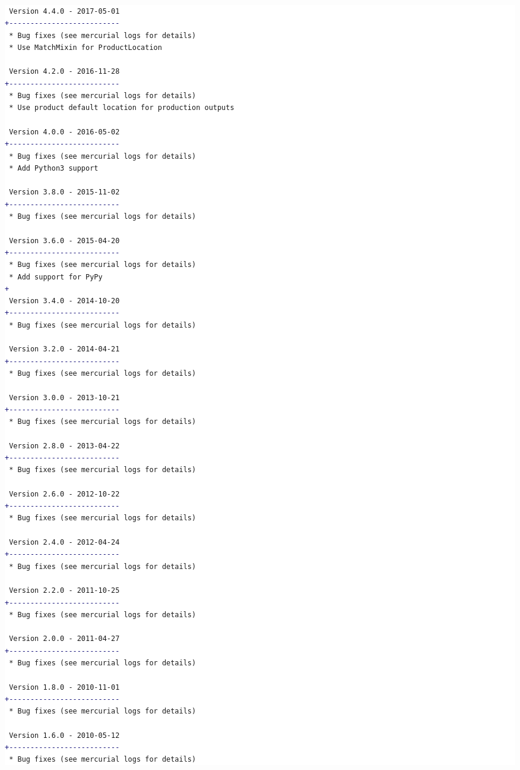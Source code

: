 ```diff
 Version 4.4.0 - 2017-05-01
+--------------------------
 * Bug fixes (see mercurial logs for details)
 * Use MatchMixin for ProductLocation
 
 Version 4.2.0 - 2016-11-28
+--------------------------
 * Bug fixes (see mercurial logs for details)
 * Use product default location for production outputs
 
 Version 4.0.0 - 2016-05-02
+--------------------------
 * Bug fixes (see mercurial logs for details)
 * Add Python3 support
 
 Version 3.8.0 - 2015-11-02
+--------------------------
 * Bug fixes (see mercurial logs for details)
 
 Version 3.6.0 - 2015-04-20
+--------------------------
 * Bug fixes (see mercurial logs for details)
 * Add support for PyPy
+
 Version 3.4.0 - 2014-10-20
+--------------------------
 * Bug fixes (see mercurial logs for details)
 
 Version 3.2.0 - 2014-04-21
+--------------------------
 * Bug fixes (see mercurial logs for details)
 
 Version 3.0.0 - 2013-10-21
+--------------------------
 * Bug fixes (see mercurial logs for details)
 
 Version 2.8.0 - 2013-04-22
+--------------------------
 * Bug fixes (see mercurial logs for details)
 
 Version 2.6.0 - 2012-10-22
+--------------------------
 * Bug fixes (see mercurial logs for details)
 
 Version 2.4.0 - 2012-04-24
+--------------------------
 * Bug fixes (see mercurial logs for details)
 
 Version 2.2.0 - 2011-10-25
+--------------------------
 * Bug fixes (see mercurial logs for details)
 
 Version 2.0.0 - 2011-04-27
+--------------------------
 * Bug fixes (see mercurial logs for details)
 
 Version 1.8.0 - 2010-11-01
+--------------------------
 * Bug fixes (see mercurial logs for details)
 
 Version 1.6.0 - 2010-05-12
+--------------------------
 * Bug fixes (see mercurial logs for details)
```